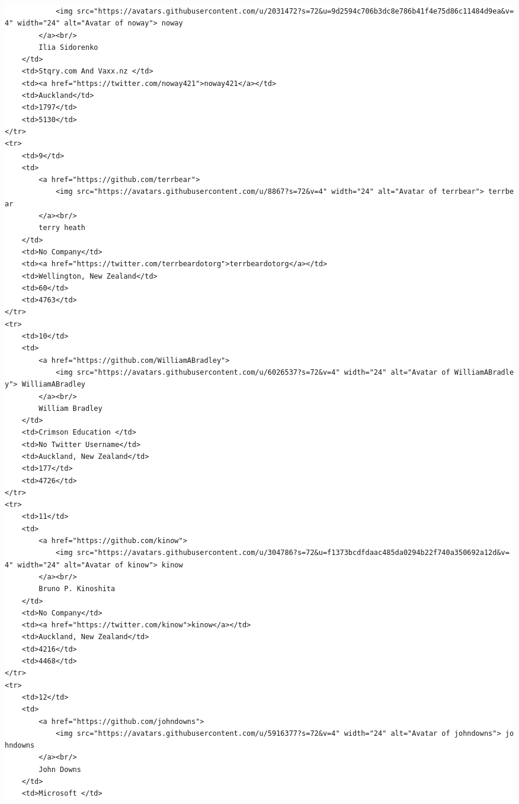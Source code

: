 				<img src="https://avatars.githubusercontent.com/u/2031472?s=72&u=9d2594c706b3dc8e786b41f4e75d86c11484d9ea&v=4" width="24" alt="Avatar of noway"> noway
			</a><br/>
			Ilia Sidorenko
		</td>
		<td>Stqry.com And Vaxx.nz </td>
		<td><a href="https://twitter.com/noway421">noway421</a></td>
		<td>Auckland</td>
		<td>1797</td>
		<td>5130</td>
	</tr>
	<tr>
		<td>9</td>
		<td>
			<a href="https://github.com/terrbear">
				<img src="https://avatars.githubusercontent.com/u/8867?s=72&v=4" width="24" alt="Avatar of terrbear"> terrbear
			</a><br/>
			terry heath
		</td>
		<td>No Company</td>
		<td><a href="https://twitter.com/terrbeardotorg">terrbeardotorg</a></td>
		<td>Wellington, New Zealand</td>
		<td>60</td>
		<td>4763</td>
	</tr>
	<tr>
		<td>10</td>
		<td>
			<a href="https://github.com/WilliamABradley">
				<img src="https://avatars.githubusercontent.com/u/6026537?s=72&v=4" width="24" alt="Avatar of WilliamABradley"> WilliamABradley
			</a><br/>
			William Bradley
		</td>
		<td>Crimson Education </td>
		<td>No Twitter Username</td>
		<td>Auckland, New Zealand</td>
		<td>177</td>
		<td>4726</td>
	</tr>
	<tr>
		<td>11</td>
		<td>
			<a href="https://github.com/kinow">
				<img src="https://avatars.githubusercontent.com/u/304786?s=72&u=f1373bcdfdaac485da0294b22f740a350692a12d&v=4" width="24" alt="Avatar of kinow"> kinow
			</a><br/>
			Bruno P. Kinoshita
		</td>
		<td>No Company</td>
		<td><a href="https://twitter.com/kinow">kinow</a></td>
		<td>Auckland, New Zealand</td>
		<td>4216</td>
		<td>4468</td>
	</tr>
	<tr>
		<td>12</td>
		<td>
			<a href="https://github.com/johndowns">
				<img src="https://avatars.githubusercontent.com/u/5916377?s=72&v=4" width="24" alt="Avatar of johndowns"> johndowns
			</a><br/>
			John Downs
		</td>
		<td>Microsoft </td>